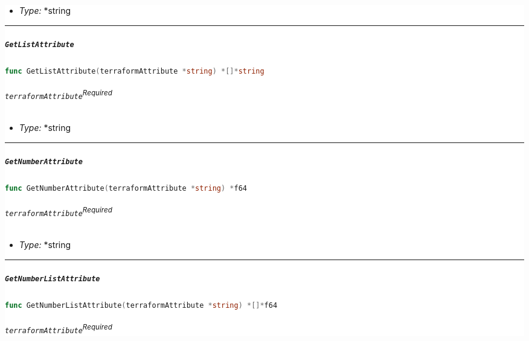 - *Type:* *string

---

##### `GetListAttribute` <a name="GetListAttribute" id="rhizo-co-terraform-provider-oci.dataOciFusionAppsFusionEnvironmentFamilySubscriptionDetail.DataOciFusionAppsFusionEnvironmentFamilySubscriptionDetailSubscriptionsOutputReference.getListAttribute"></a>

```go
func GetListAttribute(terraformAttribute *string) *[]*string
```

###### `terraformAttribute`<sup>Required</sup> <a name="terraformAttribute" id="rhizo-co-terraform-provider-oci.dataOciFusionAppsFusionEnvironmentFamilySubscriptionDetail.DataOciFusionAppsFusionEnvironmentFamilySubscriptionDetailSubscriptionsOutputReference.getListAttribute.parameter.terraformAttribute"></a>

- *Type:* *string

---

##### `GetNumberAttribute` <a name="GetNumberAttribute" id="rhizo-co-terraform-provider-oci.dataOciFusionAppsFusionEnvironmentFamilySubscriptionDetail.DataOciFusionAppsFusionEnvironmentFamilySubscriptionDetailSubscriptionsOutputReference.getNumberAttribute"></a>

```go
func GetNumberAttribute(terraformAttribute *string) *f64
```

###### `terraformAttribute`<sup>Required</sup> <a name="terraformAttribute" id="rhizo-co-terraform-provider-oci.dataOciFusionAppsFusionEnvironmentFamilySubscriptionDetail.DataOciFusionAppsFusionEnvironmentFamilySubscriptionDetailSubscriptionsOutputReference.getNumberAttribute.parameter.terraformAttribute"></a>

- *Type:* *string

---

##### `GetNumberListAttribute` <a name="GetNumberListAttribute" id="rhizo-co-terraform-provider-oci.dataOciFusionAppsFusionEnvironmentFamilySubscriptionDetail.DataOciFusionAppsFusionEnvironmentFamilySubscriptionDetailSubscriptionsOutputReference.getNumberListAttribute"></a>

```go
func GetNumberListAttribute(terraformAttribute *string) *[]*f64
```

###### `terraformAttribute`<sup>Required</sup> <a name="terraformAttribute" id="rhizo-co-terraform-provider-oci.dataOciFusionAppsFusionEnvironmentFamilySubscriptionDetail.DataOciFusionAppsFusionEnvironmentFamilySubscriptionDetailSubscriptionsOutputReference.getNumberListAttribute.parameter.terraformAttribute"></a>

